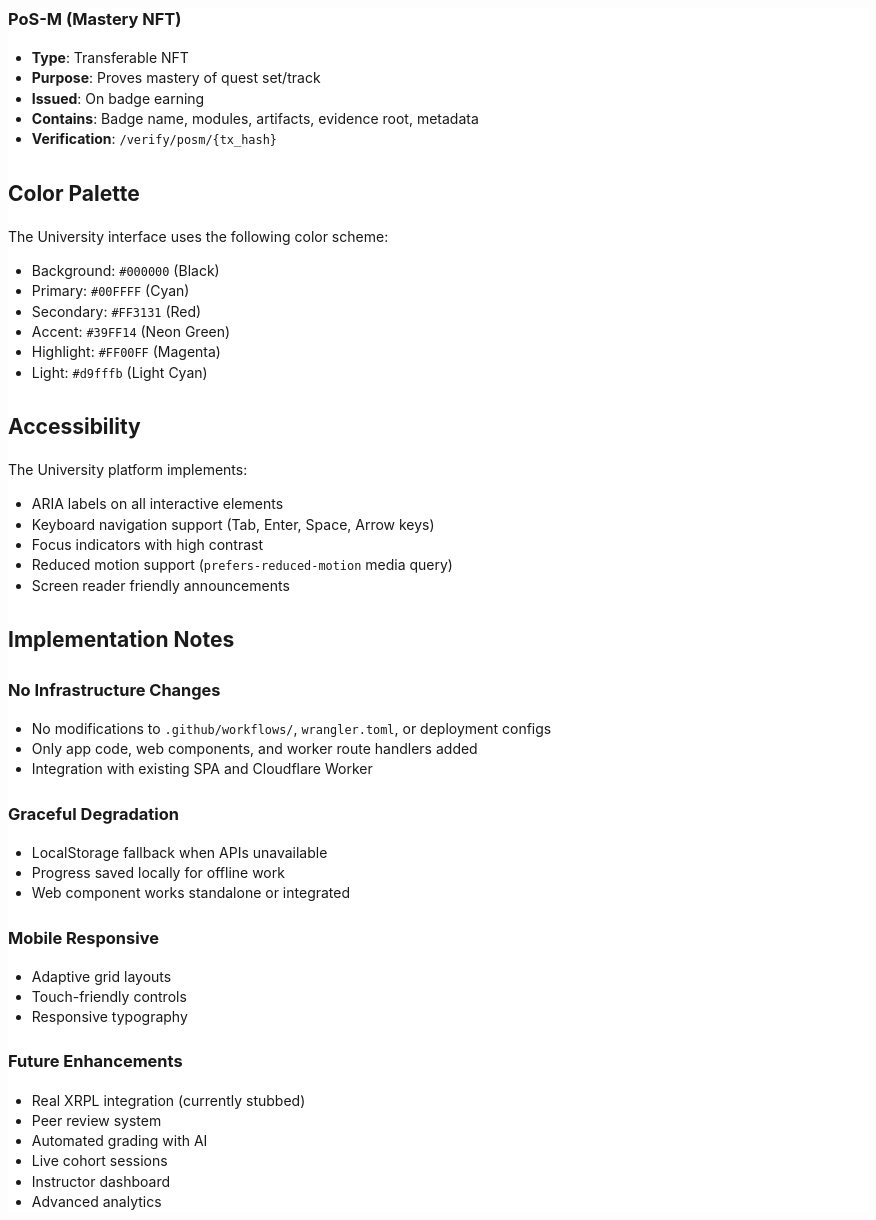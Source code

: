 ### PoS-M (Mastery NFT)
- **Type**: Transferable NFT
- **Purpose**: Proves mastery of quest set/track
- **Issued**: On badge earning
- **Contains**: Badge name, modules, artifacts, evidence root, metadata
- **Verification**: `/verify/posm/{tx_hash}`

## Color Palette

The University interface uses the following color scheme:
- Background: `#000000` (Black)
- Primary: `#00FFFF` (Cyan)
- Secondary: `#FF3131` (Red)
- Accent: `#39FF14` (Neon Green)
- Highlight: `#FF00FF` (Magenta)
- Light: `#d9fffb` (Light Cyan)

## Accessibility

The University platform implements:
- ARIA labels on all interactive elements
- Keyboard navigation support (Tab, Enter, Space, Arrow keys)
- Focus indicators with high contrast
- Reduced motion support (`prefers-reduced-motion` media query)
- Screen reader friendly announcements

## Implementation Notes

### No Infrastructure Changes
- No modifications to `.github/workflows/`, `wrangler.toml`, or deployment configs
- Only app code, web components, and worker route handlers added
- Integration with existing SPA and Cloudflare Worker

### Graceful Degradation
- LocalStorage fallback when APIs unavailable
- Progress saved locally for offline work
- Web component works standalone or integrated

### Mobile Responsive
- Adaptive grid layouts
- Touch-friendly controls
- Responsive typography

### Future Enhancements
- Real XRPL integration (currently stubbed)
- Peer review system
- Automated grading with AI
- Live cohort sessions
- Instructor dashboard
- Advanced analytics
